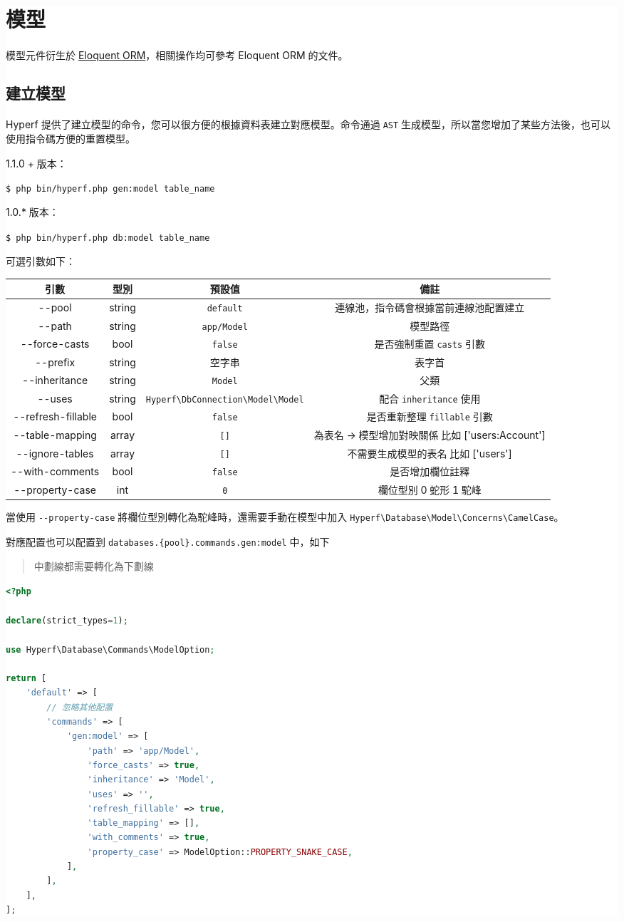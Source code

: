 # 模型

模型元件衍生於 [Eloquent ORM](https://laravel.com/docs/5.8/eloquent)，相關操作均可參考 Eloquent ORM 的文件。

## 建立模型

Hyperf 提供了建立模型的命令，您可以很方便的根據資料表建立對應模型。命令通過 `AST` 生成模型，所以當您增加了某些方法後，也可以使用指令碼方便的重置模型。

1.1.0 + 版本：
```
$ php bin/hyperf.php gen:model table_name
```

1.0.* 版本：
```
$ php bin/hyperf.php db:model table_name
```

可選引數如下：

|        引數        |  型別  |              預設值               |                       備註                        |
| :----------------: | :----: | :-------------------------------: | :-----------------------------------------------: |
|       --pool       | string |             `default`             |       連線池，指令碼會根據當前連線池配置建立        |
|       --path       | string |            `app/Model`            |                     模型路徑                      |
|   --force-casts    |  bool  |              `false`              |             是否強制重置 `casts` 引數             |
|      --prefix      | string |             空字串              |                      表字首                       |
|   --inheritance    | string |              `Model`              |                       父類                        |
|       --uses       | string | `Hyperf\DbConnection\Model\Model` |              配合 `inheritance` 使用              |
| --refresh-fillable |  bool  |              `false`              |             是否重新整理 `fillable` 引數              |
|  --table-mapping   | array  |               `[]`                | 為表名 -> 模型增加對映關係 比如 ['users:Account'] |
|  --ignore-tables   | array  |               `[]`                |        不需要生成模型的表名 比如 ['users']        |
|  --with-comments   |  bool  |              `false`              |                 是否增加欄位註釋                  |
|  --property-case   |  int   |                `0`                |              欄位型別 0 蛇形 1 駝峰               |

當使用 `--property-case` 將欄位型別轉化為駝峰時，還需要手動在模型中加入 `Hyperf\Database\Model\Concerns\CamelCase`。

對應配置也可以配置到 `databases.{pool}.commands.gen:model` 中，如下

> 中劃線都需要轉化為下劃線

```php
<?php

declare(strict_types=1);

use Hyperf\Database\Commands\ModelOption;

return [
    'default' => [
        // 忽略其他配置
        'commands' => [
            'gen:model' => [
                'path' => 'app/Model',
                'force_casts' => true,
                'inheritance' => 'Model',
                'uses' => '',
                'refresh_fillable' => true,
                'table_mapping' => [],
                'with_comments' => true,
                'property_case' => ModelOption::PROPERTY_SNAKE_CASE,
            ],
        ],
    ],
];
```
